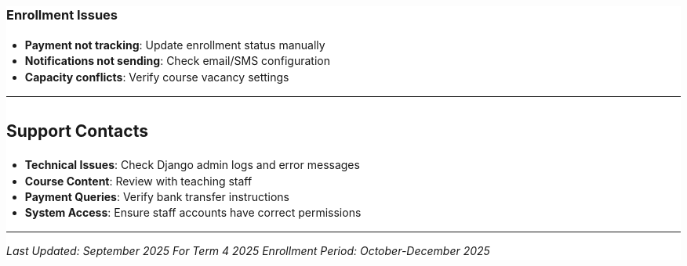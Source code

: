 ### Enrollment Issues
- **Payment not tracking**: Update enrollment status manually
- **Notifications not sending**: Check email/SMS configuration
- **Capacity conflicts**: Verify course vacancy settings

---

## Support Contacts

- **Technical Issues**: Check Django admin logs and error messages
- **Course Content**: Review with teaching staff
- **Payment Queries**: Verify bank transfer instructions
- **System Access**: Ensure staff accounts have correct permissions

---

*Last Updated: September 2025*
*For Term 4 2025 Enrollment Period: October-December 2025*